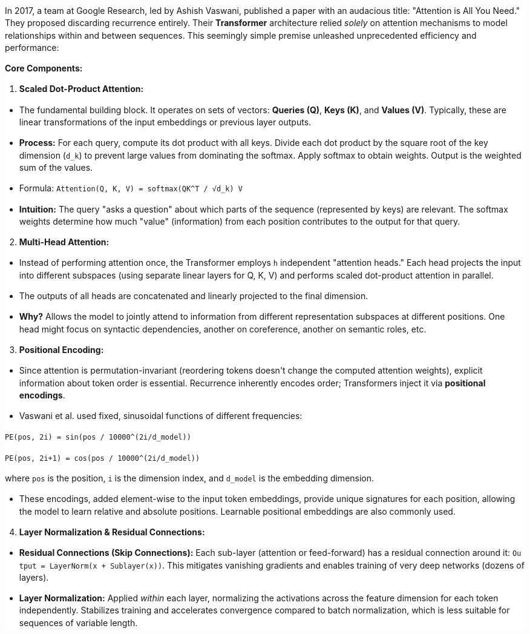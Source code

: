 In 2017, a team at Google Research, led by Ashish Vaswani, published a paper with an audacious title: "Attention is All You Need." They proposed discarding recurrence entirely. Their **Transformer** architecture relied *solely* on attention mechanisms to model relationships within and between sequences. This seemingly simple premise unleashed unprecedented efficiency and performance:

**Core Components:**

1.  **Scaled Dot-Product Attention:**

*   The fundamental building block. It operates on sets of vectors: **Queries (Q)**, **Keys (K)**, and **Values (V)**. Typically, these are linear transformations of the input embeddings or previous layer outputs.

*   **Process:** For each query, compute its dot product with all keys. Divide each dot product by the square root of the key dimension (`d_k`) to prevent large values from dominating the softmax. Apply softmax to obtain weights. Output is the weighted sum of the values.

*   Formula: `Attention(Q, K, V) = softmax(QK^T / √d_k) V`

*   **Intuition:** The query "asks a question" about which parts of the sequence (represented by keys) are relevant. The softmax weights determine how much "value" (information) from each position contributes to the output for that query.

2.  **Multi-Head Attention:**

*   Instead of performing attention once, the Transformer employs `h` independent "attention heads." Each head projects the input into different subspaces (using separate linear layers for Q, K, V) and performs scaled dot-product attention in parallel.

*   The outputs of all heads are concatenated and linearly projected to the final dimension.

*   **Why?** Allows the model to jointly attend to information from different representation subspaces at different positions. One head might focus on syntactic dependencies, another on coreference, another on semantic roles, etc.

3.  **Positional Encoding:**

*   Since attention is permutation-invariant (reordering tokens doesn't change the computed attention weights), explicit information about token order is essential. Recurrence inherently encodes order; Transformers inject it via **positional encodings**.

*   Vaswani et al. used fixed, sinusoidal functions of different frequencies:

`PE(pos, 2i) = sin(pos / 10000^(2i/d_model))`

`PE(pos, 2i+1) = cos(pos / 10000^(2i/d_model))`

where `pos` is the position, `i` is the dimension index, and `d_model` is the embedding dimension.

*   These encodings, added element-wise to the input token embeddings, provide unique signatures for each position, allowing the model to learn relative and absolute positions. Learnable positional embeddings are also commonly used.

4.  **Layer Normalization & Residual Connections:**

*   **Residual Connections (Skip Connections):** Each sub-layer (attention or feed-forward) has a residual connection around it: `Output = LayerNorm(x + Sublayer(x))`. This mitigates vanishing gradients and enables training of very deep networks (dozens of layers).

*   **Layer Normalization:** Applied *within* each layer, normalizing the activations across the feature dimension for each token independently. Stabilizes training and accelerates convergence compared to batch normalization, which is less suitable for sequences of variable length.
